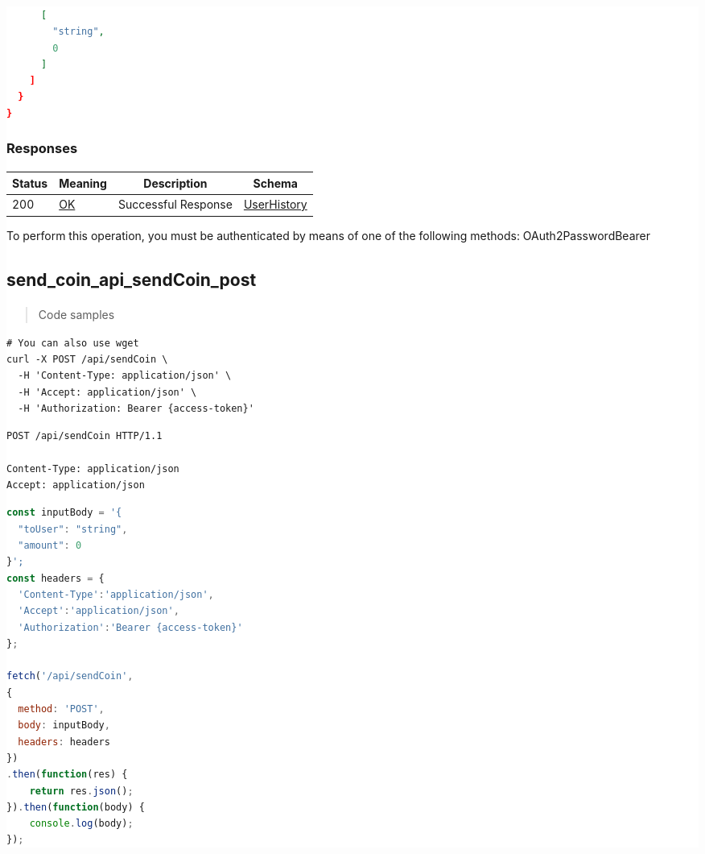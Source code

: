 ```json
      [
        "string",
        0
      ]
    ]
  }
}
```

<h3 id="info_api_info_get-responses">Responses</h3>

|Status|Meaning|Description|Schema|
|---|---|---|---|
|200|[OK](https://tools.ietf.org/html/rfc7231#section-6.3.1)|Successful Response|[UserHistory](#schemauserhistory)|

<aside class="warning">
To perform this operation, you must be authenticated by means of one of the following methods:
OAuth2PasswordBearer
</aside>

## send_coin_api_sendCoin_post

<a id="opIdsend_coin_api_sendCoin_post"></a>

> Code samples

```shell
# You can also use wget
curl -X POST /api/sendCoin \
  -H 'Content-Type: application/json' \
  -H 'Accept: application/json' \
  -H 'Authorization: Bearer {access-token}'

```

```http
POST /api/sendCoin HTTP/1.1

Content-Type: application/json
Accept: application/json

```

```javascript
const inputBody = '{
  "toUser": "string",
  "amount": 0
}';
const headers = {
  'Content-Type':'application/json',
  'Accept':'application/json',
  'Authorization':'Bearer {access-token}'
};

fetch('/api/sendCoin',
{
  method: 'POST',
  body: inputBody,
  headers: headers
})
.then(function(res) {
    return res.json();
}).then(function(body) {
    console.log(body);
});

```